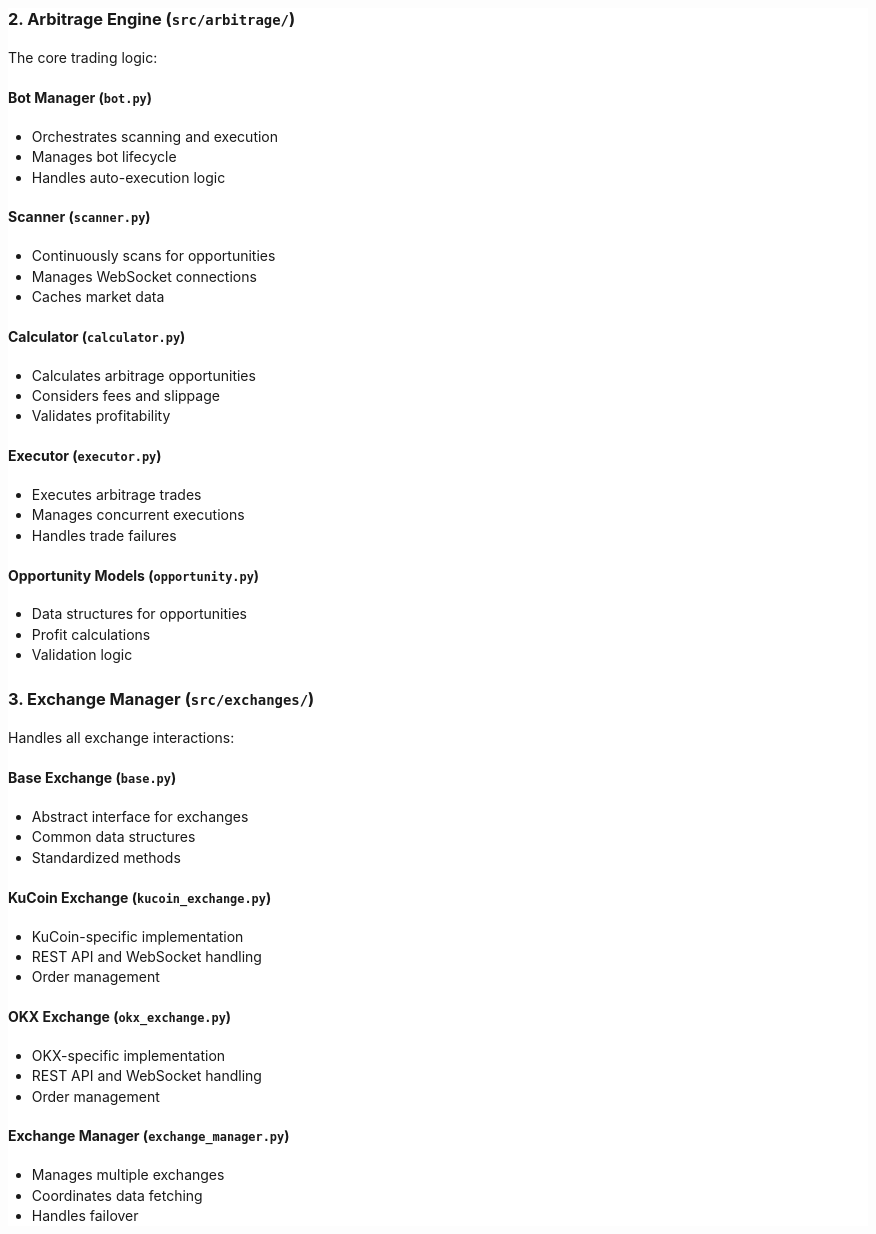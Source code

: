 ### 2. Arbitrage Engine (`src/arbitrage/`)

The core trading logic:

#### Bot Manager (`bot.py`)
- Orchestrates scanning and execution
- Manages bot lifecycle
- Handles auto-execution logic

#### Scanner (`scanner.py`)
- Continuously scans for opportunities
- Manages WebSocket connections
- Caches market data

#### Calculator (`calculator.py`)
- Calculates arbitrage opportunities
- Considers fees and slippage
- Validates profitability

#### Executor (`executor.py`)
- Executes arbitrage trades
- Manages concurrent executions
- Handles trade failures

#### Opportunity Models (`opportunity.py`)
- Data structures for opportunities
- Profit calculations
- Validation logic

### 3. Exchange Manager (`src/exchanges/`)

Handles all exchange interactions:

#### Base Exchange (`base.py`)
- Abstract interface for exchanges
- Common data structures
- Standardized methods

#### KuCoin Exchange (`kucoin_exchange.py`)
- KuCoin-specific implementation
- REST API and WebSocket handling
- Order management

#### OKX Exchange (`okx_exchange.py`)
- OKX-specific implementation
- REST API and WebSocket handling
- Order management

#### Exchange Manager (`exchange_manager.py`)
- Manages multiple exchanges
- Coordinates data fetching
- Handles failover

